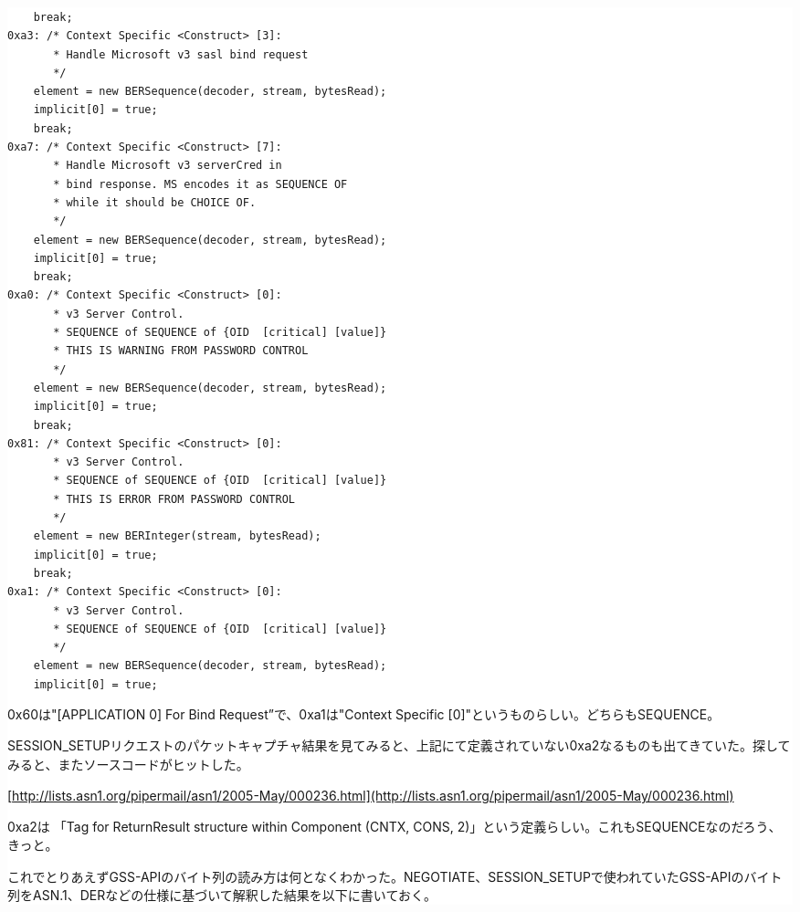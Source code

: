 ```
    break;
0xa3: /* Context Specific <Construct> [3]:
       * Handle Microsoft v3 sasl bind request
       */
    element = new BERSequence(decoder, stream, bytesRead);
    implicit[0] = true;
    break;
0xa7: /* Context Specific <Construct> [7]:
       * Handle Microsoft v3 serverCred in
       * bind response. MS encodes it as SEQUENCE OF
       * while it should be CHOICE OF.
       */
    element = new BERSequence(decoder, stream, bytesRead);
    implicit[0] = true;
    break;
0xa0: /* Context Specific <Construct> [0]:
       * v3 Server Control.
       * SEQUENCE of SEQUENCE of {OID  [critical] [value]}
       * THIS IS WARNING FROM PASSWORD CONTROL
       */
    element = new BERSequence(decoder, stream, bytesRead);
    implicit[0] = true;
    break;
0x81: /* Context Specific <Construct> [0]:
       * v3 Server Control.
       * SEQUENCE of SEQUENCE of {OID  [critical] [value]}
       * THIS IS ERROR FROM PASSWORD CONTROL
       */
    element = new BERInteger(stream, bytesRead);
    implicit[0] = true;
    break;
0xa1: /* Context Specific <Construct> [0]:
       * v3 Server Control.
       * SEQUENCE of SEQUENCE of {OID  [critical] [value]}
       */
    element = new BERSequence(decoder, stream, bytesRead);
    implicit[0] = true;
```

0x60は"[APPLICATION 0] For Bind Request”で、0xa1は"Context Specific 
[0]"というものらしい。どちらもSEQUENCE。

SESSION_SETUPリクエストのパケットキャプチャ結果を見てみると、上記にて定義されていない0xa2なるものも出てきていた。探してみると、またソースコードがヒットした。

[http://lists.asn1.org/pipermail/asn1/2005-May/000236.html](http://lists.asn1.org/pipermail/asn1/2005-May/000236.html)

0xa2は 「Tag for ReturnResult structure within Component (CNTX, CONS, 2)」という定義らしい。これもSEQUENCEなのだろう、きっと。

これでとりあえずGSS-APIのバイト列の読み方は何となくわかった。NEGOTIATE、SESSION_SETUPで使われていたGSS-APIのバイト列をASN.1、DERなどの仕様に基づいて解釈した結果を以下に書いておく。
